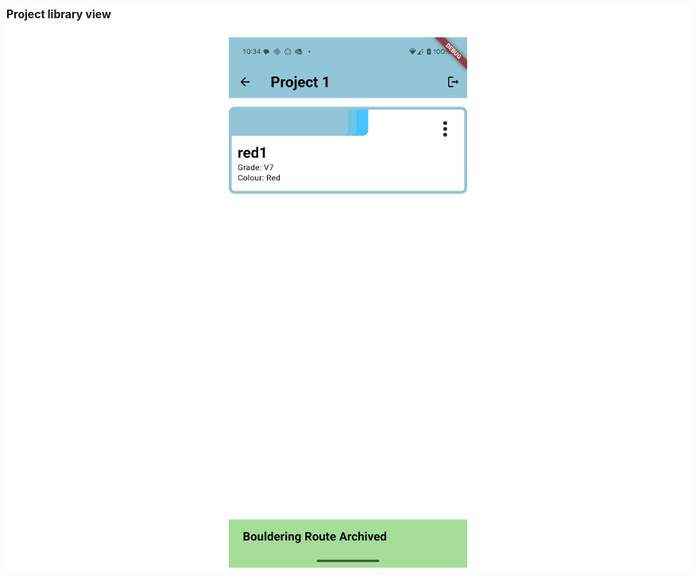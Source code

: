#### Project library view

<p align="center">
  <img src="screenshots/Complete route.png" alt="Completed route" width="300"/>
